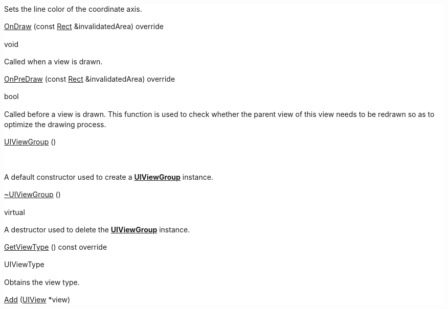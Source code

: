 <p id="p1943305142093533"><a name="p1943305142093533"></a><a name="p1943305142093533"></a>Sets the line color of the coordinate axis. </p>
</td>
</tr>
<tr id="row1932178463093533"><td class="cellrowborder" valign="top" width="50%" headers="mcps1.1.3.1.1 "><p id="p334146786093533"><a name="p334146786093533"></a><a name="p334146786093533"></a><a href="Graphic.md#ga5360803f425055de52af5f7fa1081cfe">OnDraw</a> (const <a href="OHOS-Rect.md">Rect</a> &amp;invalidatedArea) override</p>
</td>
<td class="cellrowborder" valign="top" width="50%" headers="mcps1.1.3.1.2 "><p id="p1356293252093533"><a name="p1356293252093533"></a><a name="p1356293252093533"></a>void&nbsp;</p>
<p id="p2065767151093533"><a name="p2065767151093533"></a><a name="p2065767151093533"></a>Called when a view is drawn. </p>
</td>
</tr>
<tr id="row148482658093533"><td class="cellrowborder" valign="top" width="50%" headers="mcps1.1.3.1.1 "><p id="p381317404093533"><a name="p381317404093533"></a><a name="p381317404093533"></a><a href="Graphic.md#gad1bf4d83270c0a4ba04f3cffbc67bb97">OnPreDraw</a> (const <a href="OHOS-Rect.md">Rect</a> &amp;invalidatedArea) override</p>
</td>
<td class="cellrowborder" valign="top" width="50%" headers="mcps1.1.3.1.2 "><p id="p656220353093533"><a name="p656220353093533"></a><a name="p656220353093533"></a>bool&nbsp;</p>
<p id="p208406842093533"><a name="p208406842093533"></a><a name="p208406842093533"></a>Called before a view is drawn. This function is used to check whether the parent view of this view needs to be redrawn so as to optimize the drawing process. </p>
</td>
</tr>
<tr id="row1599837201093533"><td class="cellrowborder" valign="top" width="50%" headers="mcps1.1.3.1.1 "><p id="p519031755093533"><a name="p519031755093533"></a><a name="p519031755093533"></a><a href="Graphic.md#gadae043c6d43d5436ec0374e5d128c654">UIViewGroup</a> ()</p>
</td>
<td class="cellrowborder" valign="top" width="50%" headers="mcps1.1.3.1.2 "><p id="p2080960384093533"><a name="p2080960384093533"></a><a name="p2080960384093533"></a>&nbsp;</p>
<p id="p1254900247093533"><a name="p1254900247093533"></a><a name="p1254900247093533"></a>A default constructor used to create a <strong id="b1275956936093533"><a name="b1275956936093533"></a><a name="b1275956936093533"></a><a href="OHOS-UIViewGroup.md">UIViewGroup</a></strong> instance. </p>
</td>
</tr>
<tr id="row707281613093533"><td class="cellrowborder" valign="top" width="50%" headers="mcps1.1.3.1.1 "><p id="p589818400093533"><a name="p589818400093533"></a><a name="p589818400093533"></a><a href="Graphic.md#ga19ec065bd41a01f0925a4a9ffa450d1c">~UIViewGroup</a> ()</p>
</td>
<td class="cellrowborder" valign="top" width="50%" headers="mcps1.1.3.1.2 "><p id="p1085919066093533"><a name="p1085919066093533"></a><a name="p1085919066093533"></a>virtual&nbsp;</p>
<p id="p2090362215093533"><a name="p2090362215093533"></a><a name="p2090362215093533"></a>A destructor used to delete the <strong id="b1203654598093533"><a name="b1203654598093533"></a><a name="b1203654598093533"></a><a href="OHOS-UIViewGroup.md">UIViewGroup</a></strong> instance. </p>
</td>
</tr>
<tr id="row152439126093533"><td class="cellrowborder" valign="top" width="50%" headers="mcps1.1.3.1.1 "><p id="p1373968458093533"><a name="p1373968458093533"></a><a name="p1373968458093533"></a><a href="Graphic.md#gad5756764839a844ee9bee0c186798029">GetViewType</a> () const override</p>
</td>
<td class="cellrowborder" valign="top" width="50%" headers="mcps1.1.3.1.2 "><p id="p1127467665093533"><a name="p1127467665093533"></a><a name="p1127467665093533"></a>UIViewType&nbsp;</p>
<p id="p451597049093533"><a name="p451597049093533"></a><a name="p451597049093533"></a>Obtains the view type. </p>
</td>
</tr>
<tr id="row276974302093533"><td class="cellrowborder" valign="top" width="50%" headers="mcps1.1.3.1.1 "><p id="p2040987951093533"><a name="p2040987951093533"></a><a name="p2040987951093533"></a><a href="Graphic.md#gacf5db120308ac7783c493f5437f06cee">Add</a> (<a href="OHOS-UIView.md">UIView</a> *view)</p>
</td>